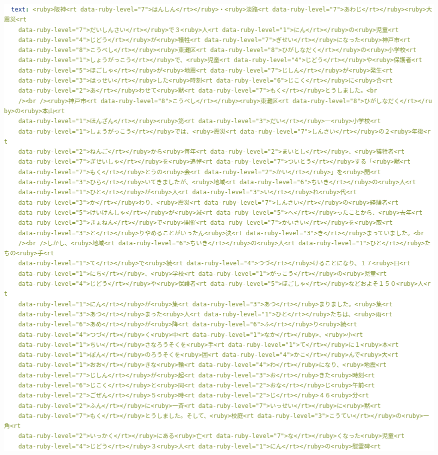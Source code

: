 ```yaml
  text: <ruby>阪神<rt data-ruby-level="7">はんしん</rt></ruby>・<ruby>淡路<rt data-ruby-level="7">あわじ</rt></ruby><ruby>大震災<rt
    data-ruby-level="7">だいしんさい</rt></ruby>で３<ruby>人<rt data-ruby-level="1">にん</rt></ruby>の<ruby>児童<rt
    data-ruby-level="4">じどう</rt></ruby>が<ruby>犠牲<rt data-ruby-level="7">ぎせい</rt></ruby>になった<ruby>神戸市<rt
    data-ruby-level="8">こうべし</rt></ruby><ruby>東灘区<rt data-ruby-level="8">ひがしなだく</rt></ruby>の<ruby>小学校<rt
    data-ruby-level="1">しょうがっこう</rt></ruby>で、<ruby>児童<rt data-ruby-level="4">じどう</rt></ruby>や<ruby>保護者<rt
    data-ruby-level="5">ほごしゃ</rt></ruby>が<ruby>地震<rt data-ruby-level="7">じしん</rt></ruby>が<ruby>発生<rt
    data-ruby-level="3">はっせい</rt></ruby>した<ruby>時刻<rt data-ruby-level="6">じこく</rt></ruby>に<ruby>合<rt
    data-ruby-level="2">あ</rt></ruby>わせて<ruby>黙<rt data-ruby-level="7">もく</rt></ruby>とうしました。<br
    /><br /><ruby>神戸市<rt data-ruby-level="8">こうべし</rt></ruby><ruby>東灘区<rt data-ruby-level="8">ひがしなだく</rt></ruby>の<ruby>本山<rt
    data-ruby-level="1">ほんざん</rt></ruby><ruby>第<rt data-ruby-level="3">だい</rt></ruby>一<ruby>小学校<rt
    data-ruby-level="1">しょうがっこう</rt></ruby>では、<ruby>震災<rt data-ruby-level="7">しんさい</rt></ruby>の２<ruby>年後<rt
    data-ruby-level="2">ねんご</rt></ruby>から<ruby>毎年<rt data-ruby-level="2">まいとし</rt></ruby>、<ruby>犠牲者<rt
    data-ruby-level="7">ぎせいしゃ</rt></ruby>を<ruby>追悼<rt data-ruby-level="7">ついとう</rt></ruby>する「<ruby>黙<rt
    data-ruby-level="7">もく</rt></ruby>とうの<ruby>会<rt data-ruby-level="2">かい</rt></ruby>」を<ruby>開<rt
    data-ruby-level="3">ひら</rt></ruby>いてきましたが、<ruby>地域<rt data-ruby-level="6">ちいき</rt></ruby>の<ruby>人<rt
    data-ruby-level="1">ひと</rt></ruby>が<ruby>入<rt data-ruby-level="3">い</rt></ruby>れ<ruby>代<rt
    data-ruby-level="3">か</rt></ruby>わり、<ruby>震災<rt data-ruby-level="7">しんさい</rt></ruby>の<ruby>経験者<rt
    data-ruby-level="5">けいけんしゃ</rt></ruby>が<ruby>減<rt data-ruby-level="5">へ</rt></ruby>ったことから、<ruby>去年<rt
    data-ruby-level="3">きょねん</rt></ruby>で<ruby>開催<rt data-ruby-level="7">かいさい</rt></ruby>を<ruby>取<rt
    data-ruby-level="3">と</rt></ruby>りやめることがいったん<ruby>決<rt data-ruby-level="3">き</rt></ruby>まっていました。<br
    /><br />しかし、<ruby>地域<rt data-ruby-level="6">ちいき</rt></ruby>の<ruby>人<rt data-ruby-level="1">ひと</rt></ruby>たちの<ruby>手<rt
    data-ruby-level="1">て</rt></ruby>で<ruby>続<rt data-ruby-level="4">つづ</rt></ruby>けることになり、１７<ruby>日<rt
    data-ruby-level="1">にち</rt></ruby>、<ruby>学校<rt data-ruby-level="1">がっこう</rt></ruby>の<ruby>児童<rt
    data-ruby-level="4">じどう</rt></ruby>や<ruby>保護者<rt data-ruby-level="5">ほごしゃ</rt></ruby>などおよそ１５０<ruby>人<rt
    data-ruby-level="1">にん</rt></ruby>が<ruby>集<rt data-ruby-level="3">あつ</rt></ruby>まりました。<ruby>集<rt
    data-ruby-level="3">あつ</rt></ruby>まった<ruby>人<rt data-ruby-level="1">ひと</rt></ruby>たちは、<ruby>雨<rt
    data-ruby-level="6">あめ</rt></ruby>が<ruby>降<rt data-ruby-level="6">ふ</rt></ruby>り<ruby>続<rt
    data-ruby-level="4">つづ</rt></ruby>く<ruby>中<rt data-ruby-level="1">なか</rt></ruby>、<ruby>小<rt
    data-ruby-level="1">ちい</rt></ruby>さなろうそくを<ruby>手<rt data-ruby-level="1">て</rt></ruby>に１<ruby>本<rt
    data-ruby-level="1">ぽん</rt></ruby>のろうそくを<ruby>囲<rt data-ruby-level="4">かこ</rt></ruby>んで<ruby>大<rt
    data-ruby-level="1">おお</rt></ruby>きな<ruby>輪<rt data-ruby-level="4">わ</rt></ruby>になり、<ruby>地震<rt
    data-ruby-level="7">じしん</rt></ruby>が<ruby>起<rt data-ruby-level="3">お</rt></ruby>きた<ruby>時刻<rt
    data-ruby-level="6">じこく</rt></ruby>と<ruby>同<rt data-ruby-level="2">おな</rt></ruby>じ<ruby>午前<rt
    data-ruby-level="2">ごぜん</rt></ruby>５<ruby>時<rt data-ruby-level="2">じ</rt></ruby>４６<ruby>分<rt
    data-ruby-level="2">ふん</rt></ruby>に<ruby>一斉<rt data-ruby-level="7">いっせい</rt></ruby>に<ruby>黙<rt
    data-ruby-level="7">もく</rt></ruby>とうしました。そして、<ruby>校庭<rt data-ruby-level="3">こうてい</rt></ruby>の<ruby>一角<rt
    data-ruby-level="2">いっかく</rt></ruby>にある<ruby>亡<rt data-ruby-level="7">な</rt></ruby>くなった<ruby>児童<rt
    data-ruby-level="4">じどう</rt></ruby>３<ruby>人<rt data-ruby-level="1">にん</rt></ruby>の<ruby>慰霊碑<rt
```